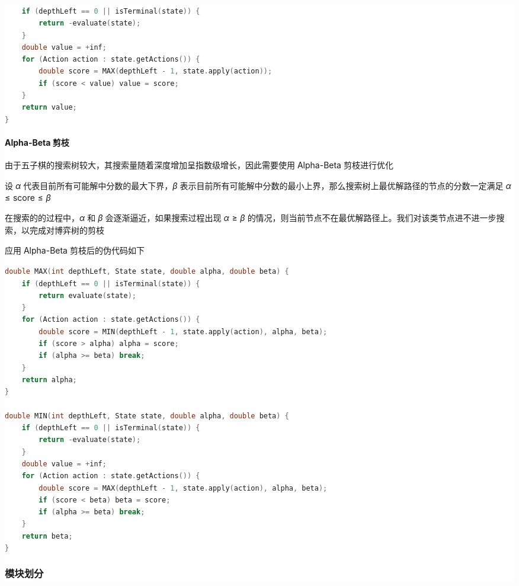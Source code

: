 ```cpp
    if (depthLeft == 0 || isTerminal(state)) {
        return -evaluate(state);
    }
    double value = +inf;
    for (Action action : state.getActions()) {
        double score = MAX(depthLeft - 1, state.apply(action));
        if (score < value) value = score;
    }
    return value;
}
```

#### Alpha-Beta 剪枝

由于五子棋的搜索树较大，其搜索量随着深度增加呈指数级增长，因此需要使用 Alpha-Beta 剪枝进行优化

设 $\alpha$ 代表目前所有可能解中分数的最大下界，$\beta$ 表示目前所有可能解中分数的最小上界，那么搜索树上最优解路径的节点的分数一定满足 $\alpha \le \text{score} \le \beta$

在搜索的的过程中，$\alpha$ 和 $\beta$ 会逐渐逼近，如果搜索过程出现 $\alpha \ge \beta$ 的情况，则当前节点不在最优解路径上。我们对该类节点进不进一步搜索，以完成对博弈树的剪枝

应用 Alpha-Beta 剪枝后的伪代码如下

```cpp
double MAX(int depthLeft, State state, double alpha, double beta) {
    if (depthLeft == 0 || isTerminal(state)) {
        return evaluate(state);
    }
    for (Action action : state.getActions()) {
        double score = MIN(depthLeft - 1, state.apply(action), alpha, beta);
        if (score > alpha) alpha = score;
        if (alpha >= beta) break;
    }
    return alpha;
}

double MIN(int depthLeft, State state, double alpha, double beta) {
    if (depthLeft == 0 || isTerminal(state)) {
        return -evaluate(state);
    }
    double value = +inf;
    for (Action action : state.getActions()) {
        double score = MAX(depthLeft - 1, state.apply(action), alpha, beta);
        if (score < beta) beta = score;
        if (alpha >= beta) break;
    }
    return beta;
}
```

### 模块划分
